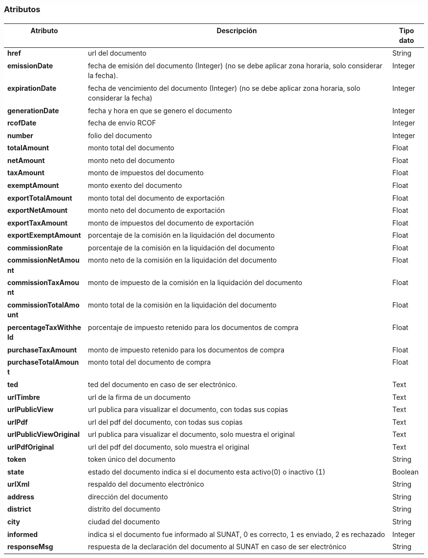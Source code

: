 ### Atributos
| Atributo      | Descripción | Tipo dato |
| ----------- | ----------- | ----------- |
| **href**      | url del documento       | String       |
| **emissionDate**   | fecha de emisión del documento (Integer) (no se debe aplicar zona horaria, solo considerar la fecha).        | Integer        |
| **expirationDate**   | fecha de vencimiento del documento (Integer) (no se debe aplicar zona horaria, solo considerar la fecha)        | Integer        |
| **generationDate**   | fecha y hora en que se genero el documento        | Integer        |
| **rcofDate**   | fecha de envío RCOF        | Integer        |
| **number**   | folio del documento        | Integer        |
| **totalAmount**   | monto total del documento        | Float        |
| **netAmount**   | monto neto del documento        | Float        |
| **taxAmount**   | monto de impuestos del documento        | Float        |
| **exemptAmount**   | monto exento del documento        | Float        |
| **exportTotalAmount**   | monto total del documento de exportación        | Float        |
| **exportNetAmount**   | monto neto del documento de exportación        | Float        |
| **exportTaxAmount**   | monto de impuestos del documento de exportación        | Float        |
| **exportExemptAmount**   | porcentaje de la comisión en la liquidación del documento         | Float        |
| **commissionRate**   | porcentaje de la comisión en la liquidación del documento         | Float        |
| **commissionNetAmount**   | monto neto de la comisión en la liquidación del documento        | Float        |
| **commissionTaxAmount**   | monto de impuesto de la comisión en la liquidación del documento        | Float        |
| **commissionTotalAmount**   |  monto total de la comisión en la liquidación del documento        | Float        |
| **percentageTaxWithheld**   | porcentaje de impuesto retenido para los documentos de compra        | Float        |
|  **purchaseTaxAmount**   | monto de impuesto retenido para los documentos de compra        | Float        |
|  **purchaseTotalAmount**   | monto total del documento de compra         | Float        |
|  **ted**   | ted del documento en caso de ser electrónico.        | Text        |
|  **urlTimbre**   | url de la firma de un documento        | Text        |
| **urlPublicView**   | url publica para visualizar el documento, con todas sus copias         | Text        |
|  **urlPdf**   | url del pdf del documento, con todas sus copias         | Text        |
|  **urlPublicViewOriginal**   | url publica para visualizar el documento, solo muestra el original        | Text        |
|  **urlPdfOriginal**   | url del pdf del documento, solo muestra el original        | Text        |
|  **token**   | token único del documento        | String        |
|  **state**   | estado del documento indica si el documento esta activo(0) o inactivo (1)         | Boolean        |
|  **urlXml**   | respaldo del documento electrónico         | String        |
|  **address**   | dirección del documento        | String        |
|  **district**   | distrito del documento        | String        |
|  **city**   | ciudad del documento        | String        |
|  **informed**   | indica si el documento fue informado al SUNAT, 0 es correcto, 1 es enviado, 2 es rechazado        | Integer        |
| **responseMsg**   | respuesta de la declaración del documento al SUNAT en caso de ser electrónico        | String        |